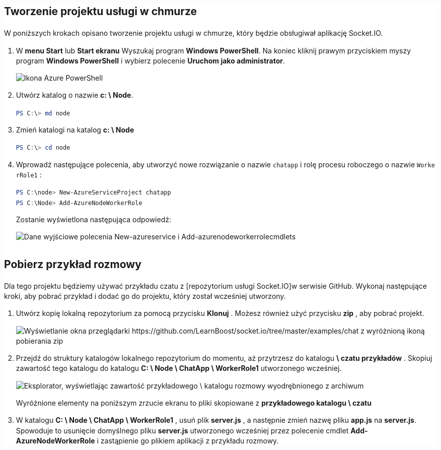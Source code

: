 ## <a name="create-a-cloud-service-project"></a>Tworzenie projektu usługi w chmurze
W poniższych krokach opisano tworzenie projektu usługi w chmurze, który będzie obsługiwał aplikację Socket.IO.

1. W **menu Start** lub **Start ekranu** Wyszukaj program **Windows PowerShell**. Na koniec kliknij prawym przyciskiem myszy program **Windows PowerShell** i wybierz polecenie **Uruchom jako administrator**.

    ![Ikona Azure PowerShell][powershell-menu]
2. Utwórz katalog o nazwie **c: \\ Node**.

    ```powershell
    PS C:\> md node
    ```

3. Zmień katalogi na katalog **c: \\ Node**

    ```powershell
    PS C:\> cd node
    ```

4. Wprowadź następujące polecenia, aby utworzyć nowe rozwiązanie o nazwie `chatapp` i rolę procesu roboczego o nazwie `WorkerRole1` :

    ```powershell
    PS C:\node> New-AzureServiceProject chatapp
    PS C:\Node> Add-AzureNodeWorkerRole
    ```

    Zostanie wyświetlona następująca odpowiedź:

    ![Dane wyjściowe polecenia New-azureservice i Add-azurenodeworkerrolecmdlets](./media/cloud-services-nodejs-chat-app-socketio/socketio-1.png)

## <a name="download-the-chat-example"></a>Pobierz przykład rozmowy
Dla tego projektu będziemy używać przykładu czatu z [repozytorium usługi Socket.IO]w serwisie GitHub. Wykonaj następujące kroki, aby pobrać przykład i dodać go do projektu, który został wcześniej utworzony.

1. Utwórz kopię lokalną repozytorium za pomocą przycisku **Klonuj** . Możesz również użyć przycisku **zip** , aby pobrać projekt.

   ![Wyświetlanie okna przeglądarki https://github.com/LearnBoost/socket.io/tree/master/examples/chat z wyróżnioną ikoną pobierania zip](./media/cloud-services-nodejs-chat-app-socketio/socketio-22.png)
2. Przejdź do struktury katalogów lokalnego repozytorium do momentu, aż przytrzesz do katalogu **\\ czatu przykładów** . Skopiuj zawartość tego katalogu do katalogu **C: \\ Node \\ ChatApp \\ WorkerRole1** utworzonego wcześniej.

   ![Eksplorator, wyświetlając zawartość przykładowego \\ katalogu rozmowy wyodrębnionego z archiwum][chat-contents]

   Wyróżnione elementy na poniższym zrzucie ekranu to pliki skopiowane z **przykładowego katalogu \\ czatu**
3. W katalogu **C: \\ Node \\ ChatApp \\ WorkerRole1** , usuń plik **server.js** , a następnie zmień nazwę pliku **app.js** na **server.js**. Spowoduje to usunięcie domyślnego pliku **server.js** utworzonego wcześniej przez polecenie cmdlet **Add-AzureNodeWorkerRole** i zastąpienie go plikiem aplikacji z przykładu rozmowy.


[chatwebsite]: ./cloud-services-nodejs-develop-deploy-app.md
[Azure SLA]: https://www.windowsazure.com/support/sla/
[Azure SDK for Node.js GitHub repository]: https://github.com/WindowsAzure/azure-sdk-for-node
[completed-app]: ./media/cloud-services-nodejs-chat-app-socketio/socketio-10.png
[Azure SDK for Node.js]: https://www.windowsazure.com/develop/nodejs/
[Node.js Web Application]: https://www.windowsazure.com/develop/nodejs/tutorials/getting-started/
[Repozytorium GitHub Socket.IO]: https://github.com/LearnBoost/socket.io/tree/0.9.14
[Azure Considerations]: #windowsazureconsiderations
[Hosting the Chat Example in a Worker Role]: #hostingthechatexampleinawebrole
[Summary and Next Steps]: #summary
[powershell-menu]: ./media/cloud-services-nodejs-chat-app-socketio/azure-powershell-start.png
[chat example]: https://github.com/LearnBoost/socket.io/tree/master/examples/chat
[chat-example-view]: ./media/cloud-services-nodejs-chat-app-socketio/socketio-22.png
[chat-contents]: ./media/cloud-services-nodejs-chat-app-socketio/socketio-5.png
[The-output-of-the-npm-install-command]: ./media/cloud-services-nodejs-chat-app-socketio/socketio-7.png
[The output of the Publish-AzureService command]: ./media/cloud-services-nodejs-chat-app-socketio/socketio-9.png